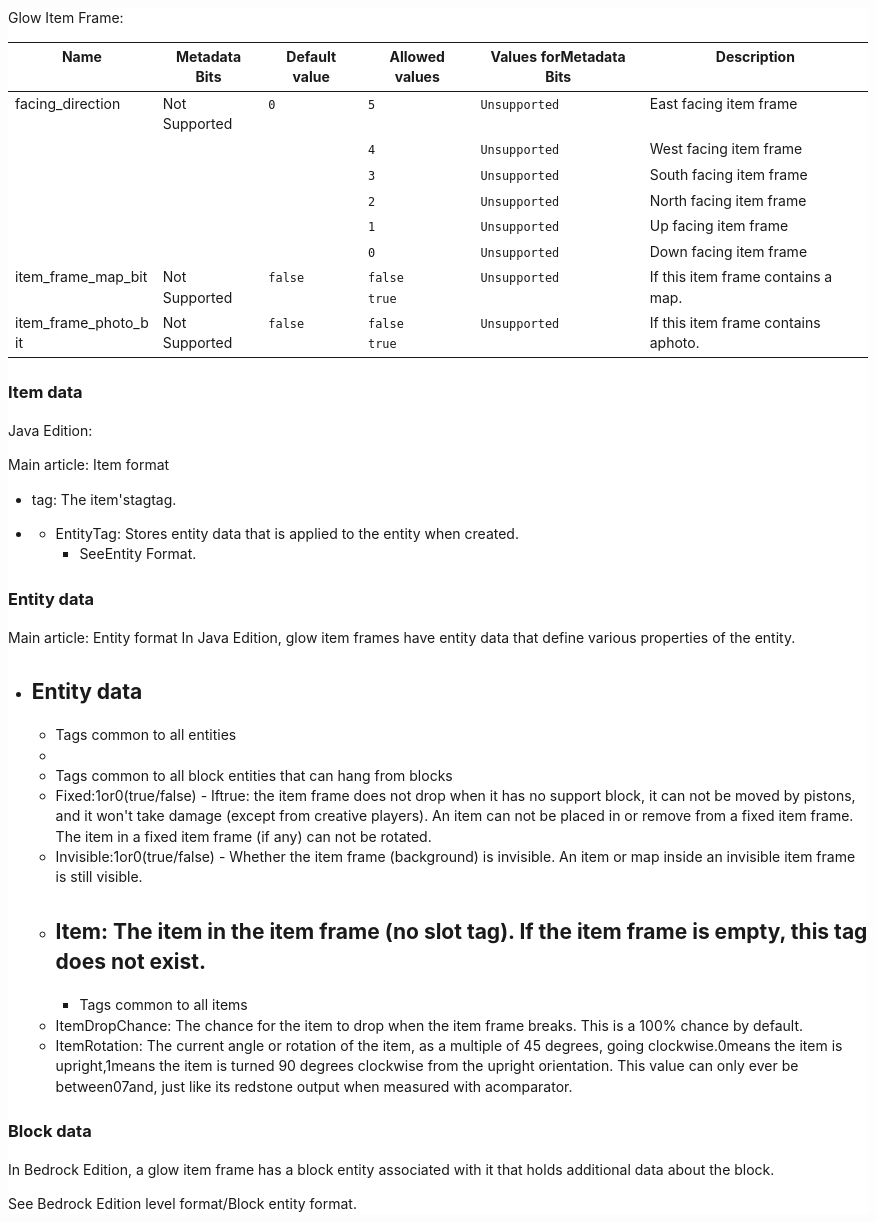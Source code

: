 Glow Item Frame:

| Name                 | Metadata Bits | Default value | Allowed values     | Values forMetadata Bits | Description                         |
|----------------------|---------------|---------------|--------------------|-------------------------|-------------------------------------|
| facing_direction     | Not Supported | `0`           | `5`                | `Unsupported`           | East facing item frame              |
|                      |               |               | `4`                | `Unsupported`           | West facing item frame              |
|                      |               |               | `3`                | `Unsupported`           | South facing item frame             |
|                      |               |               | `2`                | `Unsupported`           | North facing item frame             |
|                      |               |               | `1`                | `Unsupported`           | Up facing item frame                |
|                      |               |               | `0`                | `Unsupported`           | Down facing item frame              |
| item_frame_map_bit   | Not Supported | `false`       | `false`<br/>`true` | `Unsupported`           | If this item frame contains a map.  |
| item_frame_photo_bit | Not Supported | `false`       | `false`<br/>`true` | `Unsupported`           | If this item frame contains aphoto. |



### Item data
Java Edition:

Main article: Item format
- tag: The item'stagtag.

- 
	- EntityTag: Stores entity data that is applied to the entity when created.
		- SeeEntity Format.

### Entity data
Main article: Entity format
In Java Edition, glow item frames have entity data that define various properties of the entity.

- Entity data
	- 
	- Tags common to all entities
	- 
	- Tags common to all block entities that can hang from blocks
	- Fixed:1or0(true/false) -  Iftrue: the item frame does not drop when it has no support block, it can not be moved by pistons, and it won't take damage (except from creative players). An item can not be placed in or remove from a fixed item frame. The item in a fixed item frame (if any) can not be rotated.
	- Invisible:1or0(true/false) -  Whether the item frame (background) is invisible. An item or map inside an invisible item frame is still visible.
	- Item: The item in the item frame (no slot tag). If the item frame is empty, this tag does not exist.
		- 
		- Tags common to all items
	- ItemDropChance: The chance for the item to drop when the item frame breaks. This is a 100% chance by default.
	- ItemRotation: The current angle or rotation of the item, as a multiple of 45 degrees, going clockwise.0means the item is upright,1means the item is turned 90 degrees clockwise from the upright orientation. This value can only ever be between07and, just like its redstone output when measured with acomparator.

### Block data
In Bedrock Edition, a glow item frame has a block entity associated with it that holds additional data about the block.

See Bedrock Edition level format/Block entity format.


